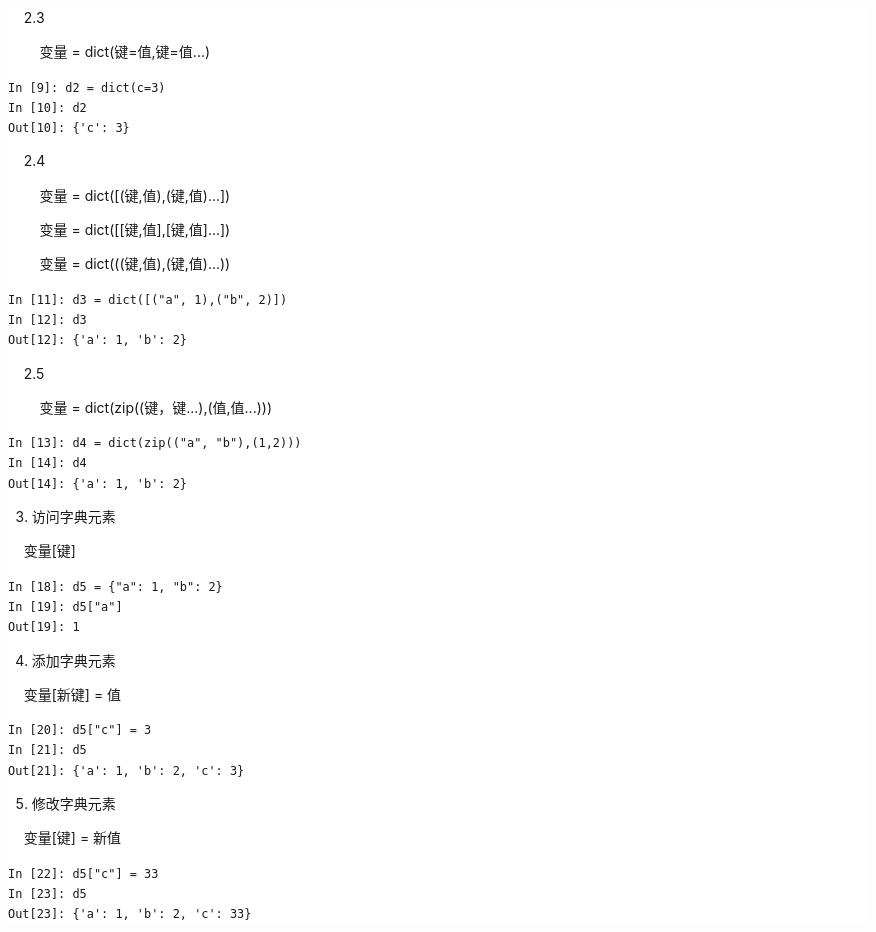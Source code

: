     2.3

        变量 = dict(键=值,键=值...)

```
In [9]: d2 = dict(c=3)  
In [10]: d2  
Out[10]: {'c': 3}
```

    2.4

        变量 = dict([(键,值),(键,值)...])

        变量 = dict([[键,值],[键,值]...])

        变量 = dict(((键,值),(键,值)...))

```
In [11]: d3 = dict([("a", 1),("b", 2)])  
In [12]: d3  
Out[12]: {'a': 1, 'b': 2}
```

    2.5

        变量 = dict(zip((键，键...),(值,值...)))

```
In [13]: d4 = dict(zip(("a", "b"),(1,2)))  
In [14]: d4  
Out[14]: {'a': 1, 'b': 2}
```

3. 访问字典元素

    变量[键]

```
In [18]: d5 = {"a": 1, "b": 2}  
In [19]: d5["a"]  
Out[19]: 1
```

4. 添加字典元素

    变量[新键] = 值

```
In [20]: d5["c"] = 3  
In [21]: d5  
Out[21]: {'a': 1, 'b': 2, 'c': 3}
```

5. 修改字典元素

    变量[键] = 新值

```
In [22]: d5["c"] = 33  
In [23]: d5  
Out[23]: {'a': 1, 'b': 2, 'c': 33}
```
